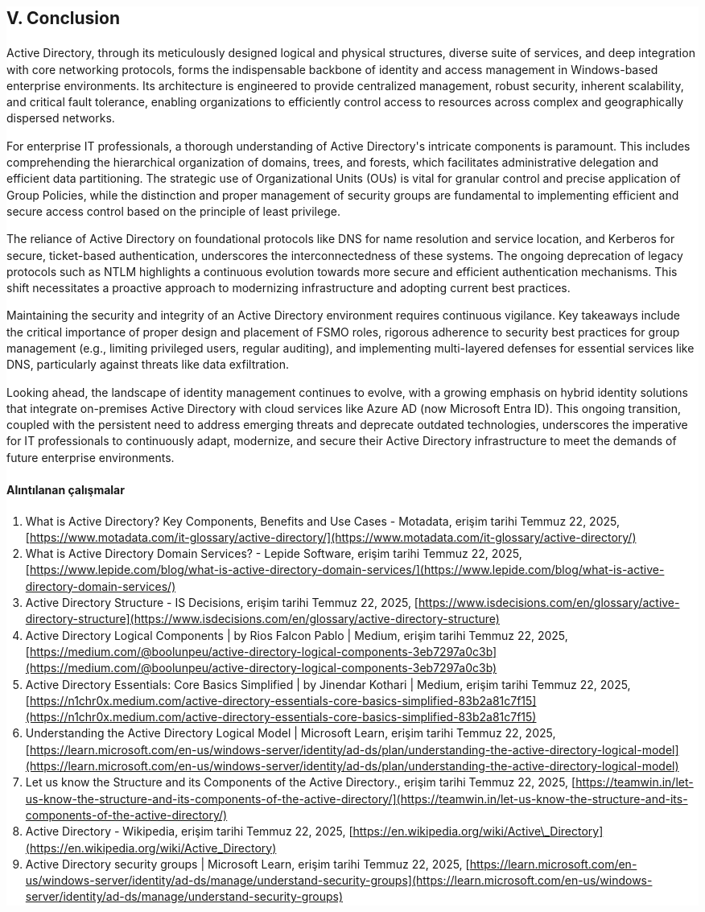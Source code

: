 ## **V. Conclusion**

Active Directory, through its meticulously designed logical and physical structures, diverse suite of services, and deep integration with core networking protocols, forms the indispensable backbone of identity and access management in Windows-based enterprise environments. Its architecture is engineered to provide centralized management, robust security, inherent scalability, and critical fault tolerance, enabling organizations to efficiently control access to resources across complex and geographically dispersed networks.

For enterprise IT professionals, a thorough understanding of Active Directory's intricate components is paramount. This includes comprehending the hierarchical organization of domains, trees, and forests, which facilitates administrative delegation and efficient data partitioning. The strategic use of Organizational Units (OUs) is vital for granular control and precise application of Group Policies, while the distinction and proper management of security groups are fundamental to implementing efficient and secure access control based on the principle of least privilege.

The reliance of Active Directory on foundational protocols like DNS for name resolution and service location, and Kerberos for secure, ticket-based authentication, underscores the interconnectedness of these systems. The ongoing deprecation of legacy protocols such as NTLM highlights a continuous evolution towards more secure and efficient authentication mechanisms. This shift necessitates a proactive approach to modernizing infrastructure and adopting current best practices.

Maintaining the security and integrity of an Active Directory environment requires continuous vigilance. Key takeaways include the critical importance of proper design and placement of FSMO roles, rigorous adherence to security best practices for group management (e.g., limiting privileged users, regular auditing), and implementing multi-layered defenses for essential services like DNS, particularly against threats like data exfiltration.

Looking ahead, the landscape of identity management continues to evolve, with a growing emphasis on hybrid identity solutions that integrate on-premises Active Directory with cloud services like Azure AD (now Microsoft Entra ID). This ongoing transition, coupled with the persistent need to address emerging threats and deprecate outdated technologies, underscores the imperative for IT professionals to continuously adapt, modernize, and secure their Active Directory infrastructure to meet the demands of future enterprise environments.

#### **Alıntılanan çalışmalar**

1. What is Active Directory? Key Components, Benefits and Use Cases \- Motadata, erişim tarihi Temmuz 22, 2025, [https://www.motadata.com/it-glossary/active-directory/](https://www.motadata.com/it-glossary/active-directory/)  
2. What is Active Directory Domain Services? \- Lepide Software, erişim tarihi Temmuz 22, 2025, [https://www.lepide.com/blog/what-is-active-directory-domain-services/](https://www.lepide.com/blog/what-is-active-directory-domain-services/)  
3. Active Directory Structure \- IS Decisions, erişim tarihi Temmuz 22, 2025, [https://www.isdecisions.com/en/glossary/active-directory-structure](https://www.isdecisions.com/en/glossary/active-directory-structure)  
4. Active Directory Logical Components | by Rios Falcon Pablo | Medium, erişim tarihi Temmuz 22, 2025, [https://medium.com/@boolunpeu/active-directory-logical-components-3eb7297a0c3b](https://medium.com/@boolunpeu/active-directory-logical-components-3eb7297a0c3b)  
5. Active Directory Essentials: Core Basics Simplified | by Jinendar Kothari | Medium, erişim tarihi Temmuz 22, 2025, [https://n1chr0x.medium.com/active-directory-essentials-core-basics-simplified-83b2a81c7f15](https://n1chr0x.medium.com/active-directory-essentials-core-basics-simplified-83b2a81c7f15)  
6. Understanding the Active Directory Logical Model | Microsoft Learn, erişim tarihi Temmuz 22, 2025, [https://learn.microsoft.com/en-us/windows-server/identity/ad-ds/plan/understanding-the-active-directory-logical-model](https://learn.microsoft.com/en-us/windows-server/identity/ad-ds/plan/understanding-the-active-directory-logical-model)  
7. Let us know the Structure and its Components of the Active Directory., erişim tarihi Temmuz 22, 2025, [https://teamwin.in/let-us-know-the-structure-and-its-components-of-the-active-directory/](https://teamwin.in/let-us-know-the-structure-and-its-components-of-the-active-directory/)  
8. Active Directory \- Wikipedia, erişim tarihi Temmuz 22, 2025, [https://en.wikipedia.org/wiki/Active\_Directory](https://en.wikipedia.org/wiki/Active_Directory)  
9. Active Directory security groups | Microsoft Learn, erişim tarihi Temmuz 22, 2025, [https://learn.microsoft.com/en-us/windows-server/identity/ad-ds/manage/understand-security-groups](https://learn.microsoft.com/en-us/windows-server/identity/ad-ds/manage/understand-security-groups)  